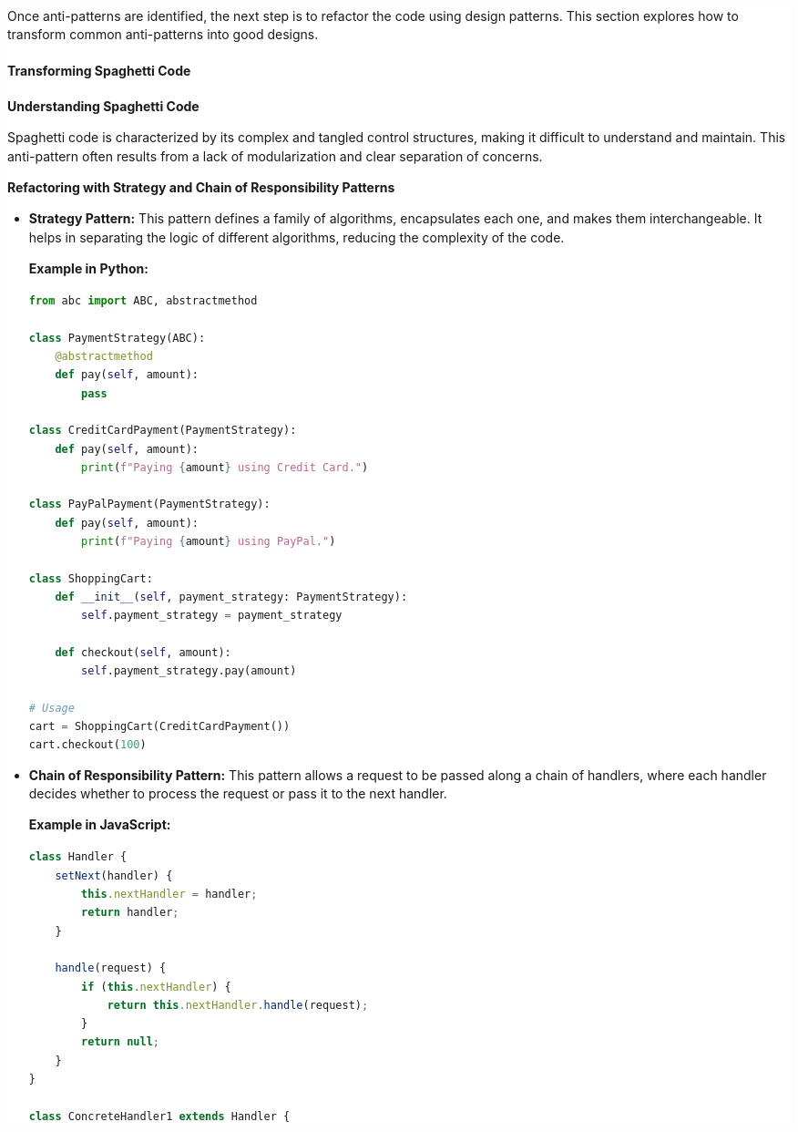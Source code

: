 Once anti-patterns are identified, the next step is to refactor the code using design patterns. This section explores how to transform common anti-patterns into good designs.

#### Transforming Spaghetti Code

**Understanding Spaghetti Code**

Spaghetti code is characterized by its complex and tangled control structures, making it difficult to understand and maintain. This anti-pattern often results from a lack of modularization and clear separation of concerns.

**Refactoring with Strategy and Chain of Responsibility Patterns**

- **Strategy Pattern:** This pattern defines a family of algorithms, encapsulates each one, and makes them interchangeable. It helps in separating the logic of different algorithms, reducing the complexity of the code.

  **Example in Python:**

  ```python
  from abc import ABC, abstractmethod

  class PaymentStrategy(ABC):
      @abstractmethod
      def pay(self, amount):
          pass

  class CreditCardPayment(PaymentStrategy):
      def pay(self, amount):
          print(f"Paying {amount} using Credit Card.")

  class PayPalPayment(PaymentStrategy):
      def pay(self, amount):
          print(f"Paying {amount} using PayPal.")

  class ShoppingCart:
      def __init__(self, payment_strategy: PaymentStrategy):
          self.payment_strategy = payment_strategy

      def checkout(self, amount):
          self.payment_strategy.pay(amount)

  # Usage
  cart = ShoppingCart(CreditCardPayment())
  cart.checkout(100)
  ```

- **Chain of Responsibility Pattern:** This pattern allows a request to be passed along a chain of handlers, where each handler decides whether to process the request or pass it to the next handler.

  **Example in JavaScript:**

  ```javascript
  class Handler {
      setNext(handler) {
          this.nextHandler = handler;
          return handler;
      }

      handle(request) {
          if (this.nextHandler) {
              return this.nextHandler.handle(request);
          }
          return null;
      }
  }

  class ConcreteHandler1 extends Handler {
  ```